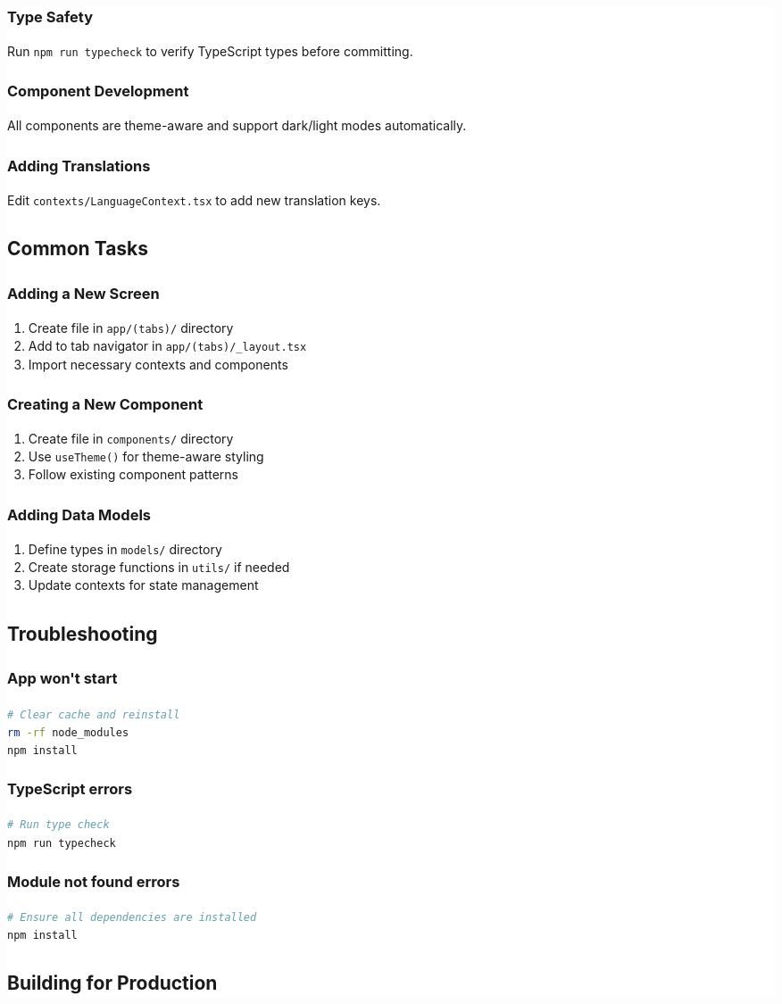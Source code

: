 ### Type Safety
Run `npm run typecheck` to verify TypeScript types before committing.

### Component Development
All components are theme-aware and support dark/light modes automatically.

### Adding Translations
Edit `contexts/LanguageContext.tsx` to add new translation keys.

## Common Tasks

### Adding a New Screen
1. Create file in `app/(tabs)/` directory
2. Add to tab navigator in `app/(tabs)/_layout.tsx`
3. Import necessary contexts and components

### Creating a New Component
1. Create file in `components/` directory
2. Use `useTheme()` for theme-aware styling
3. Follow existing component patterns

### Adding Data Models
1. Define types in `models/` directory
2. Create storage functions in `utils/` if needed
3. Update contexts for state management

## Troubleshooting

### App won't start
```bash
# Clear cache and reinstall
rm -rf node_modules
npm install
```

### TypeScript errors
```bash
# Run type check
npm run typecheck
```

### Module not found errors
```bash
# Ensure all dependencies are installed
npm install
```

## Building for Production
